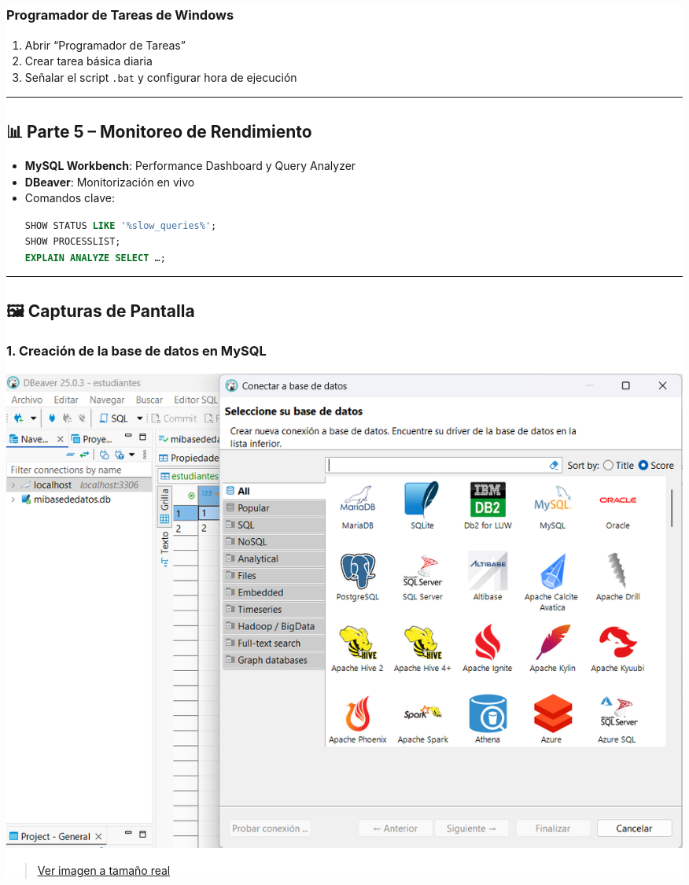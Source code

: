 ### Programador de Tareas de Windows

1. Abrir “Programador de Tareas”  
2. Crear tarea básica diaria  
3. Señalar el script `.bat` y configurar hora de ejecución  

---

## 📊 Parte 5 – Monitoreo de Rendimiento

- **MySQL Workbench**: Performance Dashboard y Query Analyzer  
- **DBeaver**: Monitorización en vivo  
- Comandos clave:
   ```sql
   SHOW STATUS LIKE '%slow_queries%';
   SHOW PROCESSLIST;
   EXPLAIN ANALYZE SELECT …;
   ```

---

## 🖼️ Capturas de Pantalla

### 1. Creación de la base de datos en MySQL
![Creación de base de datos](https://raw.githubusercontent.com/JuanHoob/Trabajo_IFCT0310_1470/main/docs/capturas_dbeaver/creacion_bd.png)
> [Ver imagen a tamaño real](https://raw.githubusercontent.com/JuanHoob/Trabajo_IFCT0310_1470/main/docs/capturas_dbeaver/creacion_bd.png)
